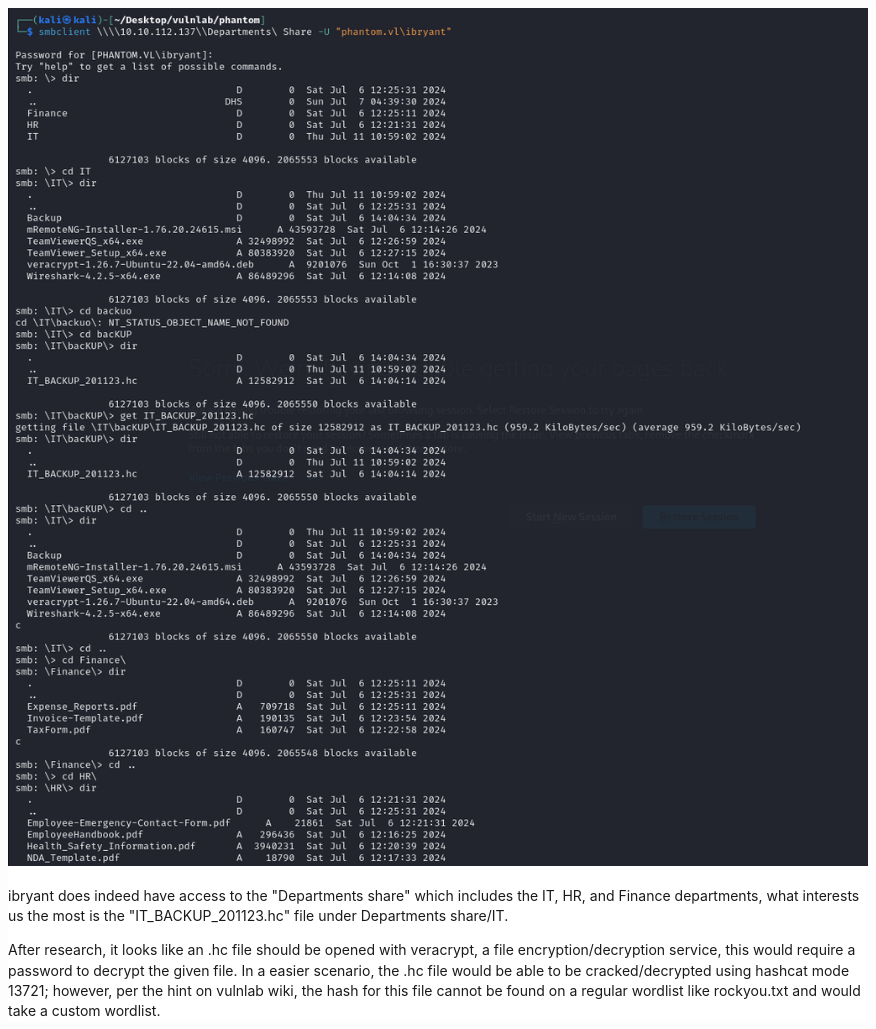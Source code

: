 ![smb2](SMB2.png)

ibryant does indeed have access to the "Departments share" which includes the IT, HR, and Finance departments, what interests us the most is the "IT_BACKUP_201123.hc" file under Departments share/IT. 

After research, it looks like an .hc file should be opened with veracrypt, a file encryption/decryption service, this would require a password to decrypt the given file. In a easier scenario, the .hc file  would be able to be cracked/decrypted using hashcat mode 13721; however, per the hint on vulnlab wiki, the hash for this file cannot be found on a regular wordlist like rockyou.txt and would take a custom wordlist.
